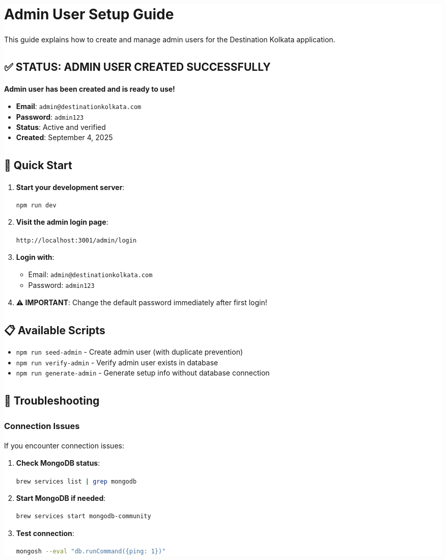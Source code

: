 # Admin User Setup Guide

This guide explains how to create and manage admin users for the Destination Kolkata application.

## ✅ STATUS: ADMIN USER CREATED SUCCESSFULLY

**Admin user has been created and is ready to use!**

- **Email**: `admin@destinationkolkata.com`
- **Password**: `admin123`
- **Status**: Active and verified
- **Created**: September 4, 2025

## 🚀 Quick Start

1. **Start your development server**:
   ```bash
   npm run dev
   ```

2. **Visit the admin login page**:
   ```
   http://localhost:3001/admin/login
   ```

3. **Login with**:
   - Email: `admin@destinationkolkata.com`
   - Password: `admin123`

4. **⚠️ IMPORTANT**: Change the default password immediately after first login!

## 📋 Available Scripts

- `npm run seed-admin` - Create admin user (with duplicate prevention)
- `npm run verify-admin` - Verify admin user exists in database
- `npm run generate-admin` - Generate setup info without database connection

## 🔧 Troubleshooting

### Connection Issues
If you encounter connection issues:

1. **Check MongoDB status**:
   ```bash
   brew services list | grep mongodb
   ```

2. **Start MongoDB if needed**:
   ```bash
   brew services start mongodb-community
   ```

3. **Test connection**:
   ```bash
   mongosh --eval "db.runCommand({ping: 1})"
   ```
